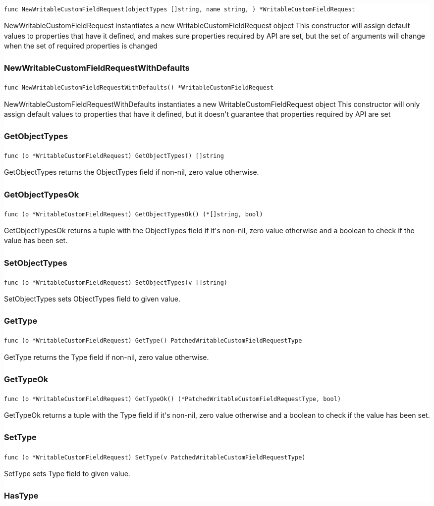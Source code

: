 `func NewWritableCustomFieldRequest(objectTypes []string, name string, ) *WritableCustomFieldRequest`

NewWritableCustomFieldRequest instantiates a new WritableCustomFieldRequest object
This constructor will assign default values to properties that have it defined,
and makes sure properties required by API are set, but the set of arguments
will change when the set of required properties is changed

### NewWritableCustomFieldRequestWithDefaults

`func NewWritableCustomFieldRequestWithDefaults() *WritableCustomFieldRequest`

NewWritableCustomFieldRequestWithDefaults instantiates a new WritableCustomFieldRequest object
This constructor will only assign default values to properties that have it defined,
but it doesn't guarantee that properties required by API are set

### GetObjectTypes

`func (o *WritableCustomFieldRequest) GetObjectTypes() []string`

GetObjectTypes returns the ObjectTypes field if non-nil, zero value otherwise.

### GetObjectTypesOk

`func (o *WritableCustomFieldRequest) GetObjectTypesOk() (*[]string, bool)`

GetObjectTypesOk returns a tuple with the ObjectTypes field if it's non-nil, zero value otherwise
and a boolean to check if the value has been set.

### SetObjectTypes

`func (o *WritableCustomFieldRequest) SetObjectTypes(v []string)`

SetObjectTypes sets ObjectTypes field to given value.


### GetType

`func (o *WritableCustomFieldRequest) GetType() PatchedWritableCustomFieldRequestType`

GetType returns the Type field if non-nil, zero value otherwise.

### GetTypeOk

`func (o *WritableCustomFieldRequest) GetTypeOk() (*PatchedWritableCustomFieldRequestType, bool)`

GetTypeOk returns a tuple with the Type field if it's non-nil, zero value otherwise
and a boolean to check if the value has been set.

### SetType

`func (o *WritableCustomFieldRequest) SetType(v PatchedWritableCustomFieldRequestType)`

SetType sets Type field to given value.

### HasType
